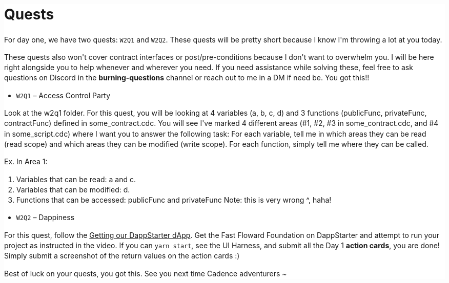 # Quests

For day one, we have two quests: `W2Q1` and `W2Q2`. These quests will be pretty short because I know I'm throwing a lot at you today. 

These quests also won't cover contract interfaces or post/pre-conditions because I don't want to overwhelm you. I will be here right alongside you to help whenever and wherever you need. If you need assistance while solving these, feel free to ask questions on Discord in the **burning-questions** channel or reach out to me in a DM if need be. You got this!!

- `W2Q1` – Access Control Party

Look at the w2q1 folder. For this quest, you will be looking at 4 variables (a, b, c, d) and 3 functions (publicFunc, privateFunc, contractFunc) defined in some_contract.cdc. You will see I've marked 4 different areas (#1, #2, #3 in some_contract.cdc, and #4 in some_script.cdc) where I want you to answer the following task: For each variable, tell me in which areas they can be read (read scope) and which areas they can be modified (write scope). For each function, simply tell me where they can be called.

Ex. In Area 1:
1. Variables that can be read: a and c.
2. Variables that can be modified: d.
3. Functions that can be accessed: publicFunc and privateFunc
Note: this is very wrong ^, haha!

- `W2Q2` – Dappiness

For this quest, follow the [Getting our DappStarter dApp](https://www.youtube.com/watch?v=-CuH95wtR-I). Get the Fast Floward Foundation on DappStarter and attempt to run your project as instructed in the video. If you can `yarn start`, see the UI Harness, and submit all the Day 1 **action cards**, you are done! Simply submit a screenshot of the return values on the action cards :)

Best of luck on your quests, you got this. See you next time Cadence adventurers ~
